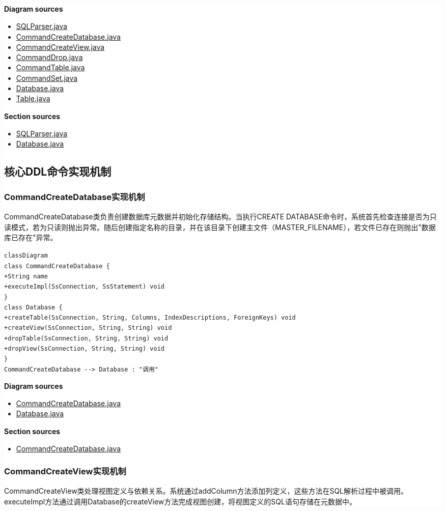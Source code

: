 **Diagram sources**
- [SQLParser.java](file://src/main/java/io/leavesfly/smallsql/rdb/sql/SQLParser.java#L1-L2528)
- [CommandCreateDatabase.java](file://src/main/java/io/leavesfly/smallsql/rdb/command/ddl/CommandCreateDatabase.java#L1-L67)
- [CommandCreateView.java](file://src/main/java/io/leavesfly/smallsql/rdb/command/ddl/CommandCreateView.java#L1-L68)
- [CommandDrop.java](file://src/main/java/io/leavesfly/smallsql/rdb/command/ddl/CommandDrop.java#L1-L84)
- [CommandTable.java](file://src/main/java/io/leavesfly/smallsql/rdb/command/ddl/CommandTable.java#L1-L155)
- [CommandSet.java](file://src/main/java/io/leavesfly/smallsql/rdb/command/ddl/CommandSet.java#L1-L61)
- [Database.java](file://src/main/java/io/leavesfly/smallsql/rdb/engine/Database.java#L1-L564)
- [Table.java](file://src/main/java/io/leavesfly/smallsql/rdb/engine/Table.java#L1-L608)

**Section sources**
- [SQLParser.java](file://src/main/java/io/leavesfly/smallsql/rdb/sql/SQLParser.java#L1-L2528)
- [Database.java](file://src/main/java/io/leavesfly/smallsql/rdb/engine/Database.java#L1-L564)

## 核心DDL命令实现机制

### CommandCreateDatabase实现机制
CommandCreateDatabase类负责创建数据库元数据并初始化存储结构。当执行CREATE DATABASE命令时，系统首先检查连接是否为只读模式，若为只读则抛出异常。随后创建指定名称的目录，并在该目录下创建主文件（MASTER_FILENAME），若文件已存在则抛出"数据库已存在"异常。

```mermaid
classDiagram
class CommandCreateDatabase {
+String name
+executeImpl(SsConnection, SsStatement) void
}
class Database {
+createTable(SsConnection, String, Columns, IndexDescriptions, ForeignKeys) void
+createView(SsConnection, String, String) void
+dropTable(SsConnection, String, String) void
+dropView(SsConnection, String, String) void
}
CommandCreateDatabase --> Database : "调用"
```

**Diagram sources**
- [CommandCreateDatabase.java](file://src/main/java/io/leavesfly/smallsql/rdb/command/ddl/CommandCreateDatabase.java#L1-L67)
- [Database.java](file://src/main/java/io/leavesfly/smallsql/rdb/engine/Database.java#L1-L564)

**Section sources**
- [CommandCreateDatabase.java](file://src/main/java/io/leavesfly/smallsql/rdb/command/ddl/CommandCreateDatabase.java#L1-L67)

### CommandCreateView实现机制
CommandCreateView类处理视图定义与依赖关系。系统通过addColumn方法添加列定义，这些方法在SQL解析过程中被调用。executeImpl方法通过调用Database的createView方法完成视图创建，将视图定义的SQL语句存储在元数据中。
